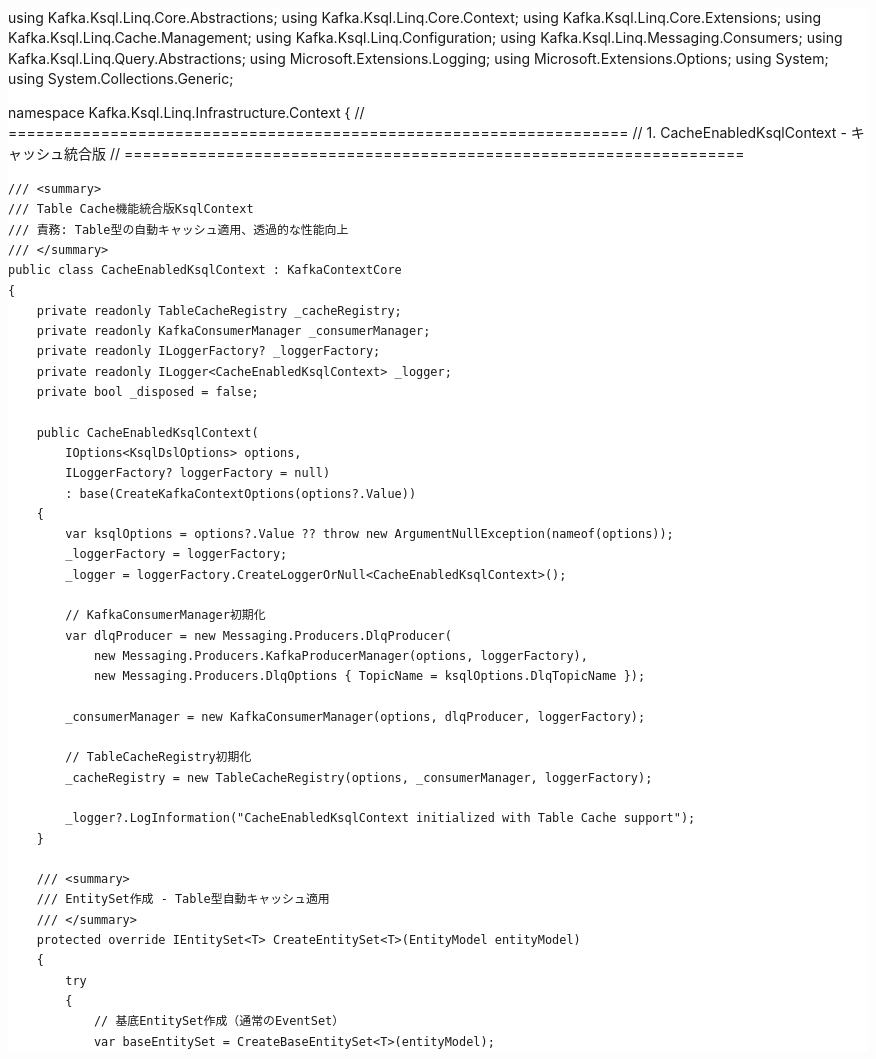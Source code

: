 using Kafka.Ksql.Linq.Core.Abstractions;
using Kafka.Ksql.Linq.Core.Context;
using Kafka.Ksql.Linq.Core.Extensions;
using Kafka.Ksql.Linq.Cache.Management;
using Kafka.Ksql.Linq.Configuration;
using Kafka.Ksql.Linq.Messaging.Consumers;
using Kafka.Ksql.Linq.Query.Abstractions;
using Microsoft.Extensions.Logging;
using Microsoft.Extensions.Options;
using System;
using System.Collections.Generic;

namespace Kafka.Ksql.Linq.Infrastructure.Context
{
    // ===================================================================
    // 1. CacheEnabledKsqlContext - キャッシュ統合版
    // ===================================================================
    
    /// <summary>
    /// Table Cache機能統合版KsqlContext
    /// 責務: Table型の自動キャッシュ適用、透過的な性能向上
    /// </summary>
    public class CacheEnabledKsqlContext : KafkaContextCore
    {
        private readonly TableCacheRegistry _cacheRegistry;
        private readonly KafkaConsumerManager _consumerManager;
        private readonly ILoggerFactory? _loggerFactory;
        private readonly ILogger<CacheEnabledKsqlContext> _logger;
        private bool _disposed = false;

        public CacheEnabledKsqlContext(
            IOptions<KsqlDslOptions> options,
            ILoggerFactory? loggerFactory = null) 
            : base(CreateKafkaContextOptions(options?.Value))
        {
            var ksqlOptions = options?.Value ?? throw new ArgumentNullException(nameof(options));
            _loggerFactory = loggerFactory;
            _logger = loggerFactory.CreateLoggerOrNull<CacheEnabledKsqlContext>();

            // KafkaConsumerManager初期化
            var dlqProducer = new Messaging.Producers.DlqProducer(
                new Messaging.Producers.KafkaProducerManager(options, loggerFactory),
                new Messaging.Producers.DlqOptions { TopicName = ksqlOptions.DlqTopicName });
            
            _consumerManager = new KafkaConsumerManager(options, dlqProducer, loggerFactory);

            // TableCacheRegistry初期化
            _cacheRegistry = new TableCacheRegistry(options, _consumerManager, loggerFactory);

            _logger?.LogInformation("CacheEnabledKsqlContext initialized with Table Cache support");
        }

        /// <summary>
        /// EntitySet作成 - Table型自動キャッシュ適用
        /// </summary>
        protected override IEntitySet<T> CreateEntitySet<T>(EntityModel entityModel)
        {
            try
            {
                // 基底EntitySet作成（通常のEventSet）
                var baseEntitySet = CreateBaseEntitySet<T>(entityModel);
